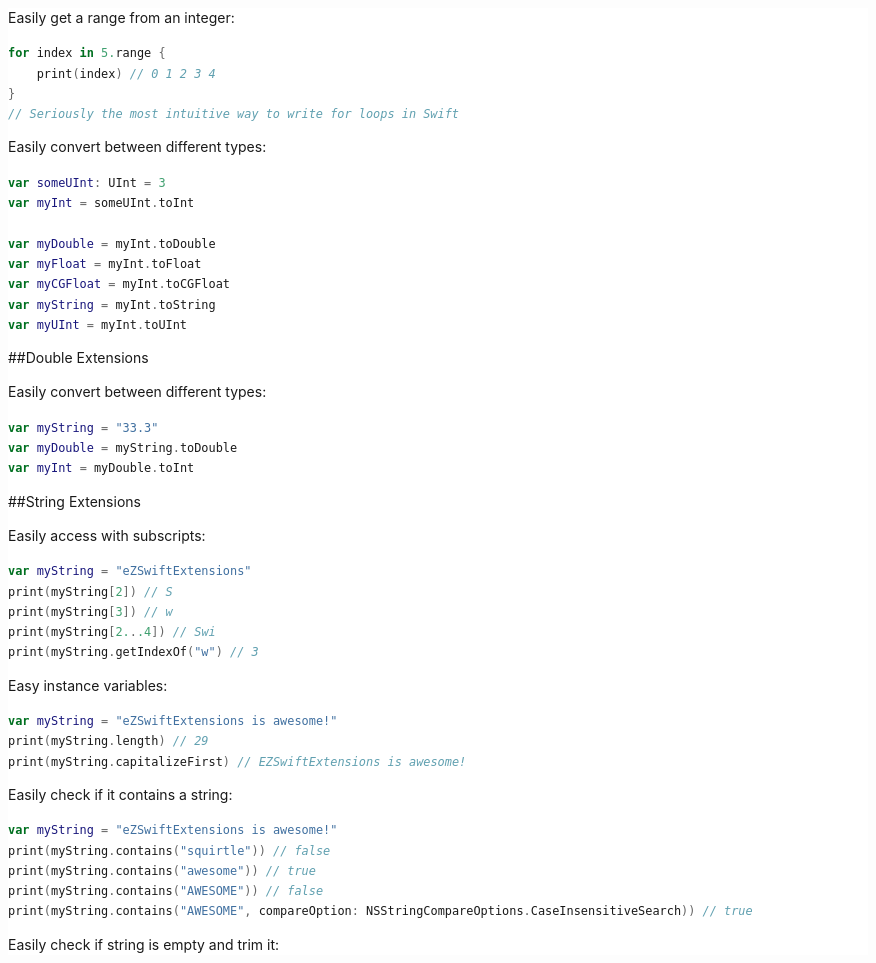 Easily get a range from an integer:

``` swift
for index in 5.range {
    print(index) // 0 1 2 3 4
}
// Seriously the most intuitive way to write for loops in Swift
```

Easily convert between different types:

``` swift
var someUInt: UInt = 3
var myInt = someUInt.toInt

var myDouble = myInt.toDouble
var myFloat = myInt.toFloat
var myCGFloat = myInt.toCGFloat
var myString = myInt.toString
var myUInt = myInt.toUInt
```

##Double Extensions

Easily convert between different types:

``` swift
var myString = "33.3"
var myDouble = myString.toDouble
var myInt = myDouble.toInt
```

##String Extensions

Easily access with subscripts:

``` swift
var myString = "eZSwiftExtensions"
print(myString[2]) // S
print(myString[3]) // w
print(myString[2...4]) // Swi
print(myString.getIndexOf("w") // 3
```

Easy instance variables:

``` swift
var myString = "eZSwiftExtensions is awesome!"
print(myString.length) // 29
print(myString.capitalizeFirst) // EZSwiftExtensions is awesome!
```

Easily check if it contains a string:

``` swift
var myString = "eZSwiftExtensions is awesome!"
print(myString.contains("squirtle")) // false
print(myString.contains("awesome")) // true
print(myString.contains("AWESOME")) // false
print(myString.contains("AWESOME", compareOption: NSStringCompareOptions.CaseInsensitiveSearch)) // true
```
Easily check if string is empty and trim it:
